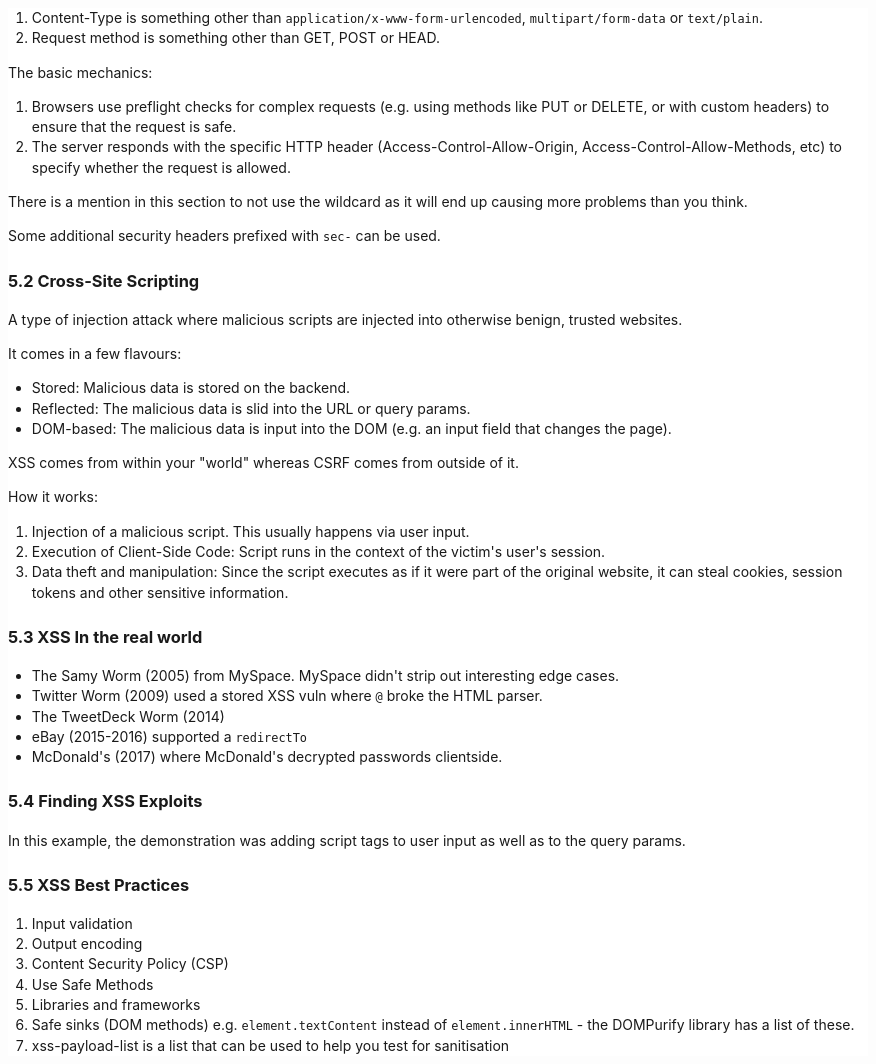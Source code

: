 1. Content-Type is something other than `application/x-www-form-urlencoded`, `multipart/form-data` or `text/plain`.
2. Request method is something other than GET, POST or HEAD.

The basic mechanics:

1. Browsers use preflight checks for complex requests (e.g. using methods like PUT or DELETE, or with custom headers) to ensure that the request is safe.
2. The server responds with the specific HTTP header (Access-Control-Allow-Origin, Access-Control-Allow-Methods, etc) to specify whether the request is allowed.

There is a mention in this section to not use the wildcard as it will end up causing more problems than you think.

Some additional security headers prefixed with `sec-` can be used.

### 5.2 Cross-Site Scripting

A type of injection attack where malicious scripts are injected into otherwise benign, trusted websites.

It comes in a few flavours:

- Stored: Malicious data is stored on the backend.
- Reflected: The malicious data is slid into the URL or query params.
- DOM-based: The malicious data is input into the DOM (e.g. an input field that changes the page).

XSS comes from within your "world" whereas CSRF comes from outside of it.

How it works:

1. Injection of a malicious script. This usually happens via user input.
2. Execution of Client-Side Code: Script runs in the context of the victim's user's session.
3. Data theft and manipulation: Since the script executes as if it were part of the original website, it can steal cookies, session tokens and other sensitive information.

### 5.3 XSS In the real world

- The Samy Worm (2005) from MySpace. MySpace didn't strip out interesting edge cases.
- Twitter Worm (2009) used a stored XSS vuln where `@` broke the HTML parser.
- The TweetDeck Worm (2014)
- eBay (2015-2016) supported a `redirectTo`
- McDonald's (2017) where McDonald's decrypted passwords clientside.

### 5.4 Finding XSS Exploits

In this example, the demonstration was adding script tags to user input as well as to the query params.

### 5.5 XSS Best Practices

1. Input validation
2. Output encoding
3. Content Security Policy (CSP)
4. Use Safe Methods
5. Libraries and frameworks
6. Safe sinks (DOM methods) e.g. `element.textContent` instead of `element.innerHTML` - the DOMPurify library has a list of these.
7. xss-payload-list is a list that can be used to help you test for sanitisation 
